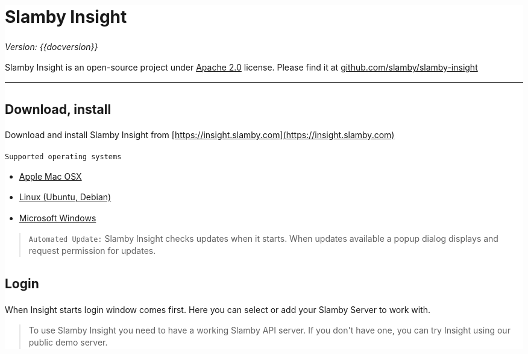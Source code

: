 # Slamby Insight
_Version: {{docversion}}_

Slamby Insight is an open-source project under <a href="https://raw.githubusercontent.com/slamby/slamby-tau/master/LICENSE" target="_blank">Apache 2.0</a> license. Please find it at [github.com/slamby/slamby-insight](https://github.com/slamby/slamby-insight)

----------------------------------

## Download, install

Download and install Slamby Insight from [https://insight.slamby.com](https://insight.slamby.com)

`Supported operating systems`

- [Apple Mac OSX](https://insight.slamby.com/download/osx)

- [Linux (Ubuntu, Debian)](https://insight.slamby.com/download/linux)

- [Microsoft Windows](https://insight.slamby.com/download/windows)

> `Automated Update:` Slamby Insight checks updates when it starts. When updates available a popup dialog displays and request permission for updates.

## Login

When Insight starts login window comes first. Here you can select or add your Slamby Server to work with.

> To use Slamby Insight you need to have a working Slamby API server. If you don't have one, you can try Insight using our public demo server.
